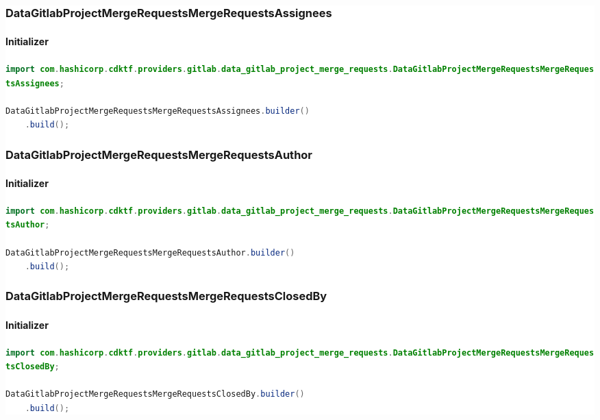 
### DataGitlabProjectMergeRequestsMergeRequestsAssignees <a name="DataGitlabProjectMergeRequestsMergeRequestsAssignees" id="@cdktf/provider-gitlab.dataGitlabProjectMergeRequests.DataGitlabProjectMergeRequestsMergeRequestsAssignees"></a>

#### Initializer <a name="Initializer" id="@cdktf/provider-gitlab.dataGitlabProjectMergeRequests.DataGitlabProjectMergeRequestsMergeRequestsAssignees.Initializer"></a>

```java
import com.hashicorp.cdktf.providers.gitlab.data_gitlab_project_merge_requests.DataGitlabProjectMergeRequestsMergeRequestsAssignees;

DataGitlabProjectMergeRequestsMergeRequestsAssignees.builder()
    .build();
```


### DataGitlabProjectMergeRequestsMergeRequestsAuthor <a name="DataGitlabProjectMergeRequestsMergeRequestsAuthor" id="@cdktf/provider-gitlab.dataGitlabProjectMergeRequests.DataGitlabProjectMergeRequestsMergeRequestsAuthor"></a>

#### Initializer <a name="Initializer" id="@cdktf/provider-gitlab.dataGitlabProjectMergeRequests.DataGitlabProjectMergeRequestsMergeRequestsAuthor.Initializer"></a>

```java
import com.hashicorp.cdktf.providers.gitlab.data_gitlab_project_merge_requests.DataGitlabProjectMergeRequestsMergeRequestsAuthor;

DataGitlabProjectMergeRequestsMergeRequestsAuthor.builder()
    .build();
```


### DataGitlabProjectMergeRequestsMergeRequestsClosedBy <a name="DataGitlabProjectMergeRequestsMergeRequestsClosedBy" id="@cdktf/provider-gitlab.dataGitlabProjectMergeRequests.DataGitlabProjectMergeRequestsMergeRequestsClosedBy"></a>

#### Initializer <a name="Initializer" id="@cdktf/provider-gitlab.dataGitlabProjectMergeRequests.DataGitlabProjectMergeRequestsMergeRequestsClosedBy.Initializer"></a>

```java
import com.hashicorp.cdktf.providers.gitlab.data_gitlab_project_merge_requests.DataGitlabProjectMergeRequestsMergeRequestsClosedBy;

DataGitlabProjectMergeRequestsMergeRequestsClosedBy.builder()
    .build();
```
